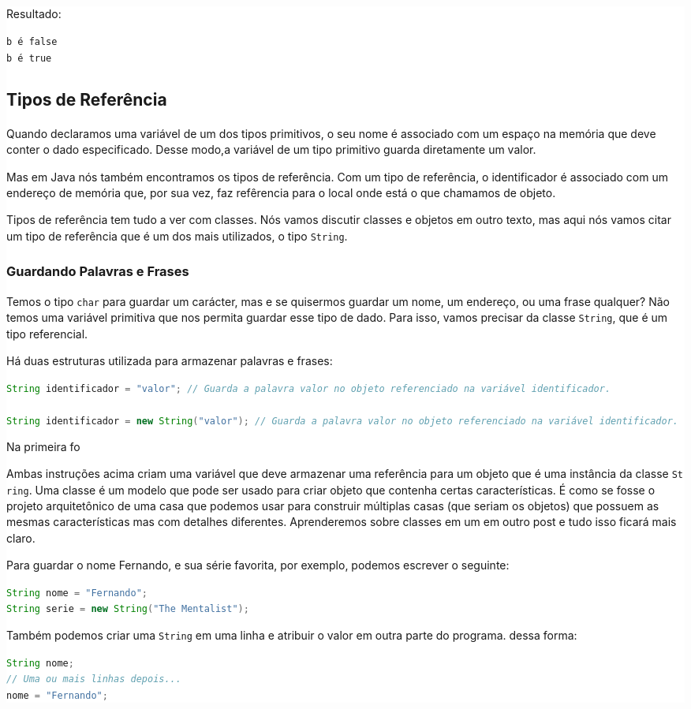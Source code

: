 Resultado:

```
b é false
b é true
```

## Tipos de Referência

Quando declaramos uma variável de um dos tipos primitivos, o seu nome é associado com um espaço na memória que deve conter o dado especificado. Desse modo,a variável de um tipo primitivo guarda diretamente um valor.

Mas em Java nós também encontramos os tipos de referência. Com um tipo de referência, o identificador é associado com um endereço de memória que, por sua vez, faz refêrencia para o local onde está o que chamamos de objeto. 

Tipos de referência tem tudo a ver com classes. Nós vamos discutir classes e objetos em outro texto, mas aqui nós vamos citar um tipo de referência que é um dos mais utilizados, o tipo `String`.

### Guardando Palavras e Frases

Temos o tipo `char` para guardar um carácter, mas e se quisermos guardar um nome, um endereço, ou uma frase qualquer? Não temos uma variável primitiva que nos permita guardar esse tipo de dado. Para isso, vamos precisar da classe `String`, que é um tipo referencial.

Há duas estruturas utilizada para armazenar palavras e frases:

```java
String identificador = "valor"; // Guarda a palavra valor no objeto referenciado na variável identificador.

String identificador = new String("valor"); // Guarda a palavra valor no objeto referenciado na variável identificador.
```
Na primeira fo

Ambas instruções acima criam uma variável que deve armazenar uma referência para um objeto que é uma instância da classe `String`. Uma classe é um modelo que pode ser usado para criar objeto que contenha certas características. É como se fosse o projeto arquitetônico de uma casa que podemos usar para construir múltiplas casas (que seriam os objetos) que possuem as mesmas características mas com detalhes diferentes. Aprenderemos sobre classes em um em outro post e tudo isso ficará mais claro.

Para guardar o nome Fernando, e sua série favorita, por exemplo, podemos escrever o seguinte:

```java
String nome = "Fernando";
String serie = new String("The Mentalist");
```

Também podemos criar uma `String` em uma linha e atribuir o valor em outra parte do programa. dessa forma:

```java
String nome;
// Uma ou mais linhas depois...
nome = "Fernando";
```

